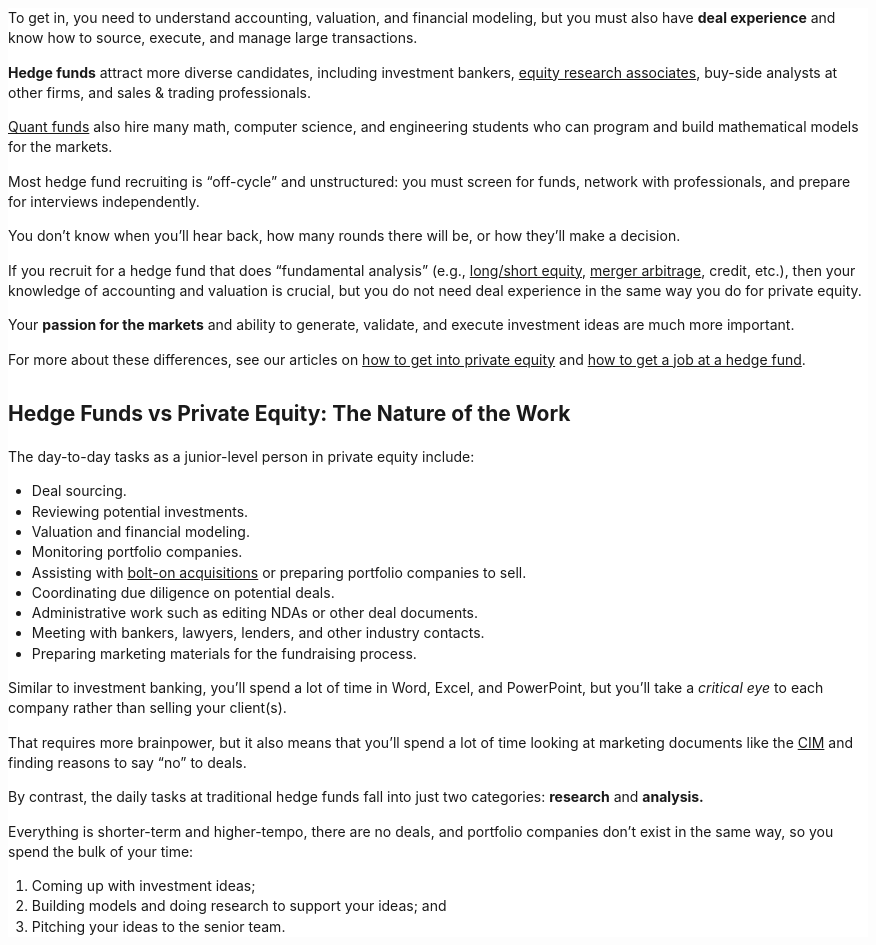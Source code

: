 To get in, you need to understand accounting, valuation, and financial modeling, but you must also have **deal experience** and know how to source, execute, and manage large transactions.

**Hedge funds** attract more diverse candidates, including investment bankers, [equity research associates](https://mergersandinquisitions.com/equity-research-associate/), buy-side analysts at other firms, and sales & trading professionals.

[Quant funds](https://mergersandinquisitions.com/quant-funds/) also hire many math, computer science, and engineering students who can program and build mathematical models for the markets.

Most hedge fund recruiting is “off-cycle” and unstructured: you must screen for funds, network with professionals, and prepare for interviews independently.

You don’t know when you’ll hear back, how many rounds there will be, or how they’ll make a decision.

If you recruit for a hedge fund that does “fundamental analysis” (e.g., [long/short equity](https://mergersandinquisitions.com/long-short-equity/), [merger arbitrage](https://mergersandinquisitions.com/merger-arbitrage/), credit, etc.), then your knowledge of accounting and valuation is crucial, but you do not need deal experience in the same way you do for private equity.

Your **passion for the markets** and ability to generate, validate, and execute investment ideas are much more important.

For more about these differences, see our articles on [how to get into private equity](https://mergersandinquisitions.com/how-to-get-into-private-equity/) and [how to get a job at a hedge fund](https://mergersandinquisitions.com/how-to-get-a-job-at-a-hedge-fund/).

**Hedge Funds vs Private Equity: The Nature of the Work**
---------------------------------------------------------

The day-to-day tasks as a junior-level person in private equity include:

*   Deal sourcing.
*   Reviewing potential investments.
*   Valuation and financial modeling.
*   Monitoring portfolio companies.
*   Assisting with [bolt-on acquisitions](https://breakingintowallstreet.com/kb/leveraged-buyouts-and-lbo-models/bolt-on-acquisitions/) or preparing portfolio companies to sell.
*   Coordinating due diligence on potential deals.
*   Administrative work such as editing NDAs or other deal documents.
*   Meeting with bankers, lawyers, lenders, and other industry contacts.
*   Preparing marketing materials for the fundraising process.

Similar to investment banking, you’ll spend a lot of time in Word, Excel, and PowerPoint, but you’ll take a _critical eye_ to each company rather than selling your client(s).

That requires more brainpower, but it also means that you’ll spend a lot of time looking at marketing documents like the [CIM](https://mergersandinquisitions.com/confidential-information-memorandum/) and finding reasons to say “no” to deals.

By contrast, the daily tasks at traditional hedge funds fall into just two categories: **research** and **analysis.**

Everything is shorter-term and higher-tempo, there are no deals, and portfolio companies don’t exist in the same way, so you spend the bulk of your time:

1.  Coming up with investment ideas;
2.  Building models and doing research to support your ideas; and
3.  Pitching your ideas to the senior team.
